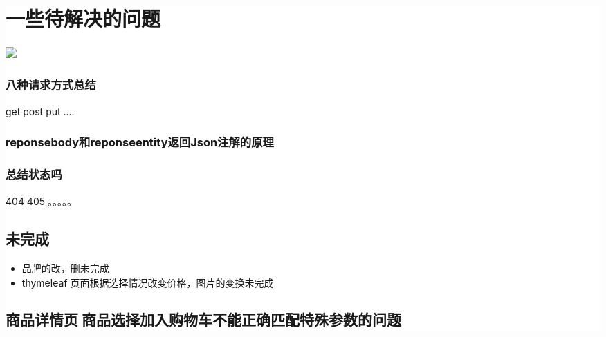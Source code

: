 
## 

# 一些待解决的问题
![](https://gitee.com/dlulianzi/blog-image/raw/master/img/20210411225633.png)



### 八种请求方式总结

get post put ....



### reponsebody和reponseentity返回Json注解的原理



### 总结状态吗

404 405 。。。。。









## 未完成

* 品牌的改，删未完成
* thymeleaf 页面根据选择情况改变价格，图片的变换未完成


## 商品详情页 商品选择加入购物车不能正确匹配特殊参数的问题